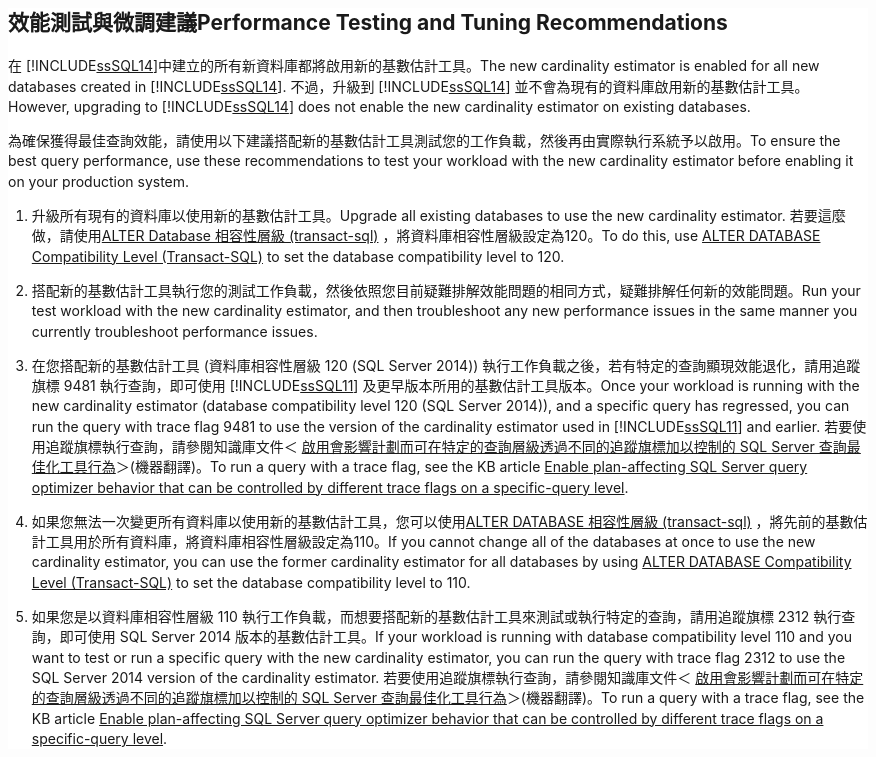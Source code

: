## <a name="performance-testing-and-tuning-recommendations"></a><span data-ttu-id="26c30-110">效能測試與微調建議</span><span class="sxs-lookup"><span data-stu-id="26c30-110">Performance Testing and Tuning Recommendations</span></span>  
 <span data-ttu-id="26c30-111">在 [!INCLUDE[ssSQL14](../../includes/sssql14-md.md)]中建立的所有新資料庫都將啟用新的基數估計工具。</span><span class="sxs-lookup"><span data-stu-id="26c30-111">The new cardinality estimator is enabled for all new databases created in [!INCLUDE[ssSQL14](../../includes/sssql14-md.md)].</span></span> <span data-ttu-id="26c30-112">不過，升級到 [!INCLUDE[ssSQL14](../../includes/sssql14-md.md)] 並不會為現有的資料庫啟用新的基數估計工具。</span><span class="sxs-lookup"><span data-stu-id="26c30-112">However, upgrading to [!INCLUDE[ssSQL14](../../includes/sssql14-md.md)] does not enable the new cardinality estimator on existing databases.</span></span>  
  
 <span data-ttu-id="26c30-113">為確保獲得最佳查詢效能，請使用以下建議搭配新的基數估計工具測試您的工作負載，然後再由實際執行系統予以啟用。</span><span class="sxs-lookup"><span data-stu-id="26c30-113">To ensure the best query performance, use these recommendations to test your workload with the new cardinality estimator before enabling it on your production system.</span></span>  
  
1.  <span data-ttu-id="26c30-114">升級所有現有的資料庫以使用新的基數估計工具。</span><span class="sxs-lookup"><span data-stu-id="26c30-114">Upgrade all existing databases to use the new cardinality estimator.</span></span> <span data-ttu-id="26c30-115">若要這麼做，請使用[ALTER Database 相容性層級 &#40;transact-sql&#41;](/sql/t-sql/statements/alter-database-transact-sql-compatibility-level) ，將資料庫相容性層級設定為120。</span><span class="sxs-lookup"><span data-stu-id="26c30-115">To do this, use [ALTER DATABASE Compatibility Level &#40;Transact-SQL&#41;](/sql/t-sql/statements/alter-database-transact-sql-compatibility-level) to set the database compatibility level to 120.</span></span>  
  
2.  <span data-ttu-id="26c30-116">搭配新的基數估計工具執行您的測試工作負載，然後依照您目前疑難排解效能問題的相同方式，疑難排解任何新的效能問題。</span><span class="sxs-lookup"><span data-stu-id="26c30-116">Run your test workload with the new cardinality estimator, and then troubleshoot any new performance issues in the same manner you currently troubleshoot performance issues.</span></span>  
  
3.  <span data-ttu-id="26c30-117">在您搭配新的基數估計工具 (資料庫相容性層級 120 (SQL Server 2014)) 執行工作負載之後，若有特定的查詢顯現效能退化，請用追蹤旗標 9481 執行查詢，即可使用 [!INCLUDE[ssSQL11](../../includes/sssql11-md.md)] 及更早版本所用的基數估計工具版本。</span><span class="sxs-lookup"><span data-stu-id="26c30-117">Once your workload is running with the new cardinality estimator (database compatibility level 120 (SQL Server 2014)), and a specific query has regressed, you can run the query with trace flag 9481 to use the version of the cardinality estimator used in [!INCLUDE[ssSQL11](../../includes/sssql11-md.md)] and earlier.</span></span> <span data-ttu-id="26c30-118">若要使用追蹤旗標執行查詢，請參閱知識庫文件＜ [啟用會影響計劃而可在特定的查詢層級透過不同的追蹤旗標加以控制的 SQL Server 查詢最佳化工具行為](https://support.microsoft.com/kb/2801413)＞(機器翻譯)。</span><span class="sxs-lookup"><span data-stu-id="26c30-118">To run a query with a trace flag, see the KB article [Enable plan-affecting SQL Server query optimizer behavior that can be controlled by different trace flags on a specific-query level](https://support.microsoft.com/kb/2801413).</span></span>  
  
4.  <span data-ttu-id="26c30-119">如果您無法一次變更所有資料庫以使用新的基數估計工具，您可以使用[ALTER DATABASE 相容性層級 &#40;transact-sql&#41;](/sql/t-sql/statements/alter-database-transact-sql-compatibility-level) ，將先前的基數估計工具用於所有資料庫，將資料庫相容性層級設定為110。</span><span class="sxs-lookup"><span data-stu-id="26c30-119">If you cannot change all of the databases at once to use the new cardinality estimator, you can use the former cardinality estimator for all databases by using [ALTER DATABASE Compatibility Level &#40;Transact-SQL&#41;](/sql/t-sql/statements/alter-database-transact-sql-compatibility-level) to set the database compatibility level to 110.</span></span>  
  
5.  <span data-ttu-id="26c30-120">如果您是以資料庫相容性層級 110 執行工作負載，而想要搭配新的基數估計工具來測試或執行特定的查詢，請用追蹤旗標 2312 執行查詢，即可使用 SQL Server 2014 版本的基數估計工具。</span><span class="sxs-lookup"><span data-stu-id="26c30-120">If your workload is running with database compatibility level 110 and you want to test or run a specific query with the new cardinality estimator, you can run the query with trace flag 2312 to use the SQL Server 2014 version of the cardinality estimator.</span></span>  <span data-ttu-id="26c30-121">若要使用追蹤旗標執行查詢，請參閱知識庫文件＜ [啟用會影響計劃而可在特定的查詢層級透過不同的追蹤旗標加以控制的 SQL Server 查詢最佳化工具行為](https://support.microsoft.com/kb/2801413)＞(機器翻譯)。</span><span class="sxs-lookup"><span data-stu-id="26c30-121">To run a query with a trace flag, see the KB article [Enable plan-affecting SQL Server query optimizer behavior that can be controlled by different trace flags on a specific-query level](https://support.microsoft.com/kb/2801413).</span></span>  
  